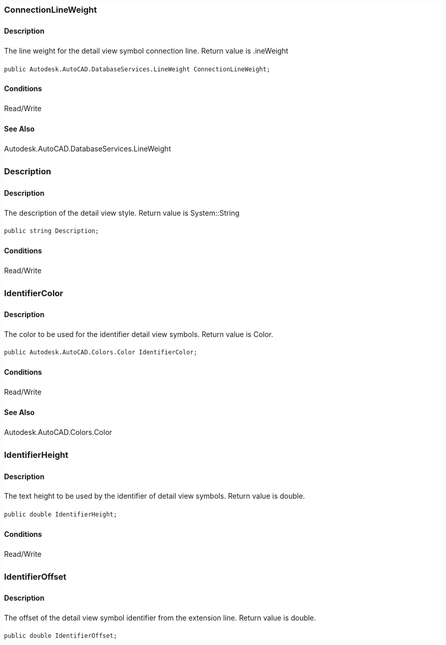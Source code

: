 ### ConnectionLineWeight

#### Description
The line weight for the detail view symbol connection line. Return value is .ineWeight
```text
public Autodesk.AutoCAD.DatabaseServices.LineWeight ConnectionLineWeight;
```

#### Conditions
Read/Write
#### See Also
Autodesk.AutoCAD.DatabaseServices.LineWeight

### Description

#### Description
The description of the detail view style. Return value is System::String
```text
public string Description;
```

#### Conditions
Read/Write
### IdentifierColor

#### Description
The color to be used for the identifier detail view symbols. Return value is Color.
```text
public Autodesk.AutoCAD.Colors.Color IdentifierColor;
```

#### Conditions
Read/Write
#### See Also
Autodesk.AutoCAD.Colors.Color

### IdentifierHeight

#### Description
The text height to be used by the identifier of detail view symbols. Return value is double.
```text
public double IdentifierHeight;
```

#### Conditions
Read/Write
### IdentifierOffset

#### Description
The offset of the detail view symbol identifier from the extension line. Return value is double.
```text
public double IdentifierOffset;
```
